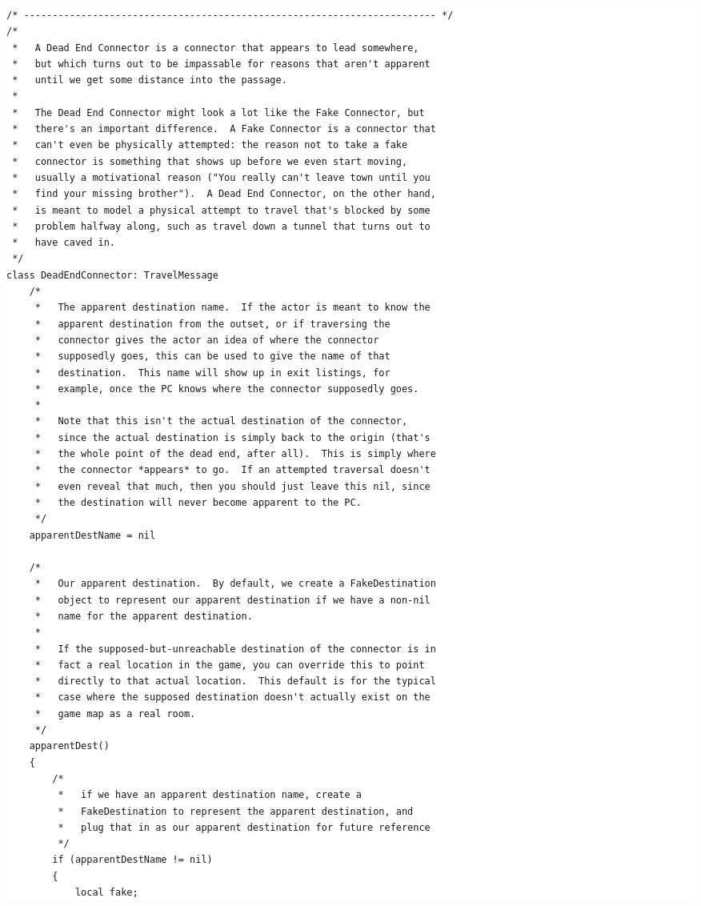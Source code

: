     /* ------------------------------------------------------------------------ */
    /*
     *   A Dead End Connector is a connector that appears to lead somewhere,
     *   but which turns out to be impassable for reasons that aren't apparent
     *   until we get some distance into the passage.
     *   
     *   The Dead End Connector might look a lot like the Fake Connector, but
     *   there's an important difference.  A Fake Connector is a connector that
     *   can't even be physically attempted: the reason not to take a fake
     *   connector is something that shows up before we even start moving,
     *   usually a motivational reason ("You really can't leave town until you
     *   find your missing brother").  A Dead End Connector, on the other hand,
     *   is meant to model a physical attempt to travel that's blocked by some
     *   problem halfway along, such as travel down a tunnel that turns out to
     *   have caved in.  
     */
    class DeadEndConnector: TravelMessage
        /* 
         *   The apparent destination name.  If the actor is meant to know the
         *   apparent destination from the outset, or if traversing the
         *   connector gives the actor an idea of where the connector
         *   supposedly goes, this can be used to give the name of that
         *   destination.  This name will show up in exit listings, for
         *   example, once the PC knows where the connector supposedly goes.
         *   
         *   Note that this isn't the actual destination of the connector,
         *   since the actual destination is simply back to the origin (that's
         *   the whole point of the dead end, after all).  This is simply where
         *   the connector *appears* to go.  If an attempted traversal doesn't
         *   even reveal that much, then you should just leave this nil, since
         *   the destination will never become apparent to the PC.  
         */
        apparentDestName = nil

        /*
         *   Our apparent destination.  By default, we create a FakeDestination
         *   object to represent our apparent destination if we have a non-nil
         *   name for the apparent destination.
         *   
         *   If the supposed-but-unreachable destination of the connector is in
         *   fact a real location in the game, you can override this to point
         *   directly to that actual location.  This default is for the typical
         *   case where the supposed destination doesn't actually exist on the
         *   game map as a real room.  
         */
        apparentDest()
        {
            /* 
             *   if we have an apparent destination name, create a
             *   FakeDestination to represent the apparent destination, and
             *   plug that in as our apparent destination for future reference 
             */
            if (apparentDestName != nil)
            {
                local fake;
                